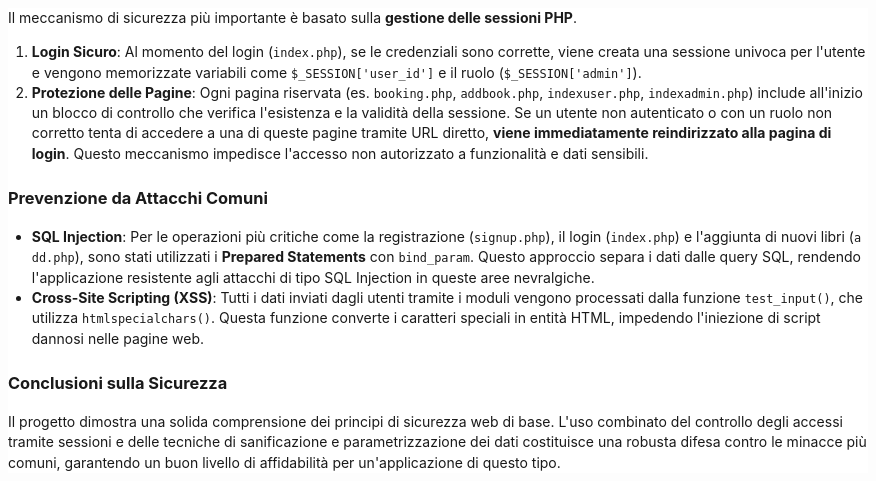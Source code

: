 Il meccanismo di sicurezza più importante è basato sulla **gestione delle sessioni PHP**.
1.  **Login Sicuro**: Al momento del login (`index.php`), se le credenziali sono corrette, viene creata una sessione univoca per l'utente e vengono memorizzate variabili come `$_SESSION['user_id']` e il ruolo (`$_SESSION['admin']`).
2.  **Protezione delle Pagine**: Ogni pagina riservata (es. `booking.php`, `addbook.php`, `indexuser.php`, `indexadmin.php`) include all'inizio un blocco di controllo che verifica l'esistenza e la validità della sessione. Se un utente non autenticato o con un ruolo non corretto tenta di accedere a una di queste pagine tramite URL diretto, **viene immediatamente reindirizzato alla pagina di login**. Questo meccanismo impedisce l'accesso non autorizzato a funzionalità e dati sensibili.

### Prevenzione da Attacchi Comuni

* **SQL Injection**: Per le operazioni più critiche come la registrazione (`signup.php`), il login (`index.php`) e l'aggiunta di nuovi libri (`add.php`), sono stati utilizzati i **Prepared Statements** con `bind_param`. Questo approccio separa i dati dalle query SQL, rendendo l'applicazione resistente agli attacchi di tipo SQL Injection in queste aree nevralgiche.
* **Cross-Site Scripting (XSS)**: Tutti i dati inviati dagli utenti tramite i moduli vengono processati dalla funzione `test_input()`, che utilizza `htmlspecialchars()`. Questa funzione converte i caratteri speciali in entità HTML, impedendo l'iniezione di script dannosi nelle pagine web.

### Conclusioni sulla Sicurezza

Il progetto dimostra una solida comprensione dei principi di sicurezza web di base. L'uso combinato del controllo degli accessi tramite sessioni e delle tecniche di sanificazione e parametrizzazione dei dati costituisce una robusta difesa contro le minacce più comuni, garantendo un buon livello di affidabilità per un'applicazione di questo tipo.

